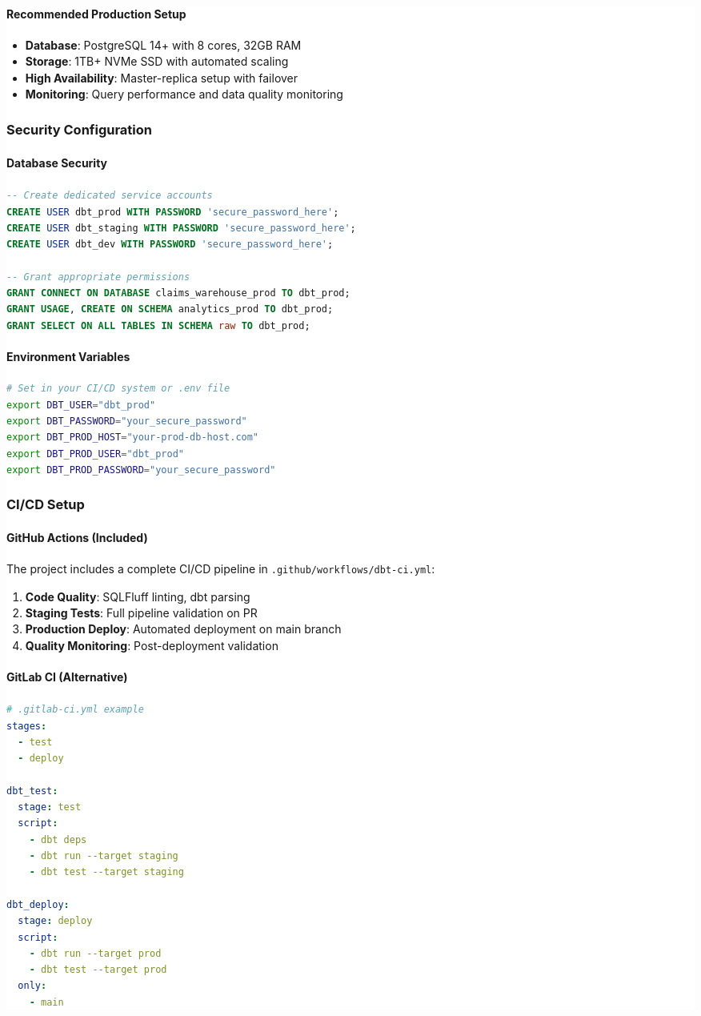 #### Recommended Production Setup
- **Database**: PostgreSQL 14+ with 8 cores, 32GB RAM
- **Storage**: 1TB+ NVMe SSD with automated scaling
- **High Availability**: Master-replica setup with failover
- **Monitoring**: Query performance and data quality monitoring

### Security Configuration

#### Database Security
```sql
-- Create dedicated service accounts
CREATE USER dbt_prod WITH PASSWORD 'secure_password_here';
CREATE USER dbt_staging WITH PASSWORD 'secure_password_here';
CREATE USER dbt_dev WITH PASSWORD 'secure_password_here';

-- Grant appropriate permissions
GRANT CONNECT ON DATABASE claims_warehouse_prod TO dbt_prod;
GRANT USAGE, CREATE ON SCHEMA analytics_prod TO dbt_prod;
GRANT SELECT ON ALL TABLES IN SCHEMA raw TO dbt_prod;
```

#### Environment Variables
```bash
# Set in your CI/CD system or .env file
export DBT_USER="dbt_prod"
export DBT_PASSWORD="your_secure_password"
export DBT_PROD_HOST="your-prod-db-host.com"
export DBT_PROD_USER="dbt_prod"
export DBT_PROD_PASSWORD="your_secure_password"
```

### CI/CD Setup

#### GitHub Actions (Included)
The project includes a complete CI/CD pipeline in `.github/workflows/dbt-ci.yml`:

1. **Code Quality**: SQLFluff linting, dbt parsing
2. **Staging Tests**: Full pipeline validation on PR
3. **Production Deploy**: Automated deployment on main branch
4. **Quality Monitoring**: Post-deployment validation

#### GitLab CI (Alternative)
```yaml
# .gitlab-ci.yml example
stages:
  - test
  - deploy

dbt_test:
  stage: test
  script:
    - dbt deps
    - dbt run --target staging
    - dbt test --target staging

dbt_deploy:
  stage: deploy
  script:
    - dbt run --target prod
    - dbt test --target prod
  only:
    - main
```
